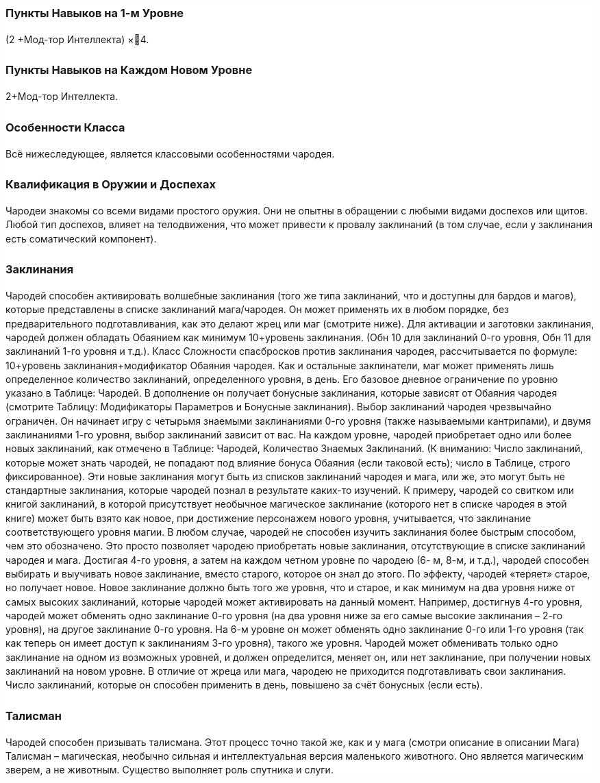 ### Пункты Навыков на 1-м Уровне
(2 +Мод-тор Интеллекта) ×4.

### Пункты Навыков на Каждом Новом Уровне
2+Мод-тор Интеллекта.

### Особенности Класса
Всё нижеследующее, является классовыми особенностями чародея.

### Квалификация в Оружии и Доспехах
Чародеи знакомы со всеми видами простого оружия. Они не опытны в обращении с любыми видами доспехов или щитов. Любой тип доспехов, влияет на телодвижения, что может привести к провалу заклинаний (в том случае, если у заклинания есть соматический компонент).

### Заклинания
Чародей способен активировать волшебные заклинания (того же типа заклинаний, что и доступны для бардов и магов), которые представлены в списке заклинаний мага/чародея. Он может применять их в любом порядке, без предварительного подготавливания, как это делают жрец или маг (смотрите ниже). Для активации и заготовки заклинания, чародей должен обладать Обаянием как минимум 10+уровень заклинания. (Обн 10 для заклинаний 0-го уровня, Обн 11 для заклинаний 1-го уровня и т.д.). Класс Сложности спасбросков против заклинания чародея, рассчитывается по формуле: 10+уровень заклинания+модификатор Обаяния чародея. Как и остальные заклинатели, маг может применять лишь определенное количество заклинаний, определенного уровня, в день. Его базовое дневное ограничение по уровню указано в Таблице: Чародей. В дополнение он получает бонусные заклинания, которые зависят от Обаяния чародея (смотрите Таблицу: Модификаторы Параметров и Бонусные заклинания). Выбор заклинаний чародея чрезвычайно ограничен. Он начинает игру с четырьмя знаемыми заклинаниями 0-го уровня (также называемыми кантрипами), и двумя заклинаниями 1-го уровня, выбор заклинаний зависит от вас. На каждом уровне, чародей приобретает одно или более новых заклинаний, как отмечено в Таблице: Чародей, Количество Знаемых Заклинаний. (К вниманию: Число заклинаний, которые может знать чародей, не попадают под влияние бонуса Обаяния (если таковой есть); число в Таблице, строго фиксированное). Эти новые заклинания могут быть из списков заклинаний чародея и мага, или же, это могут быть не стандартные заклинания, которые чародей познал в результате каких-то изучений. К примеру, чародей со свитком или книгой заклинаний, в которой присутствует необычное магическое заклинание (которого нет в списке чародея в этой книге) может быть взято как новое, при достижение персонажем нового уровня, учитывается, что заклинание соответствующего уровня магии. В любом случае, чародей не способен изучить заклинания более быстрым способом, чем это обозначено. Это просто позволяет чародею приобретать новые заклинания, отсутствующие в списке заклинаний чародея и мага. Достигая 4-го уровня, а затем на каждом четном уровне по чародею (6- м, 8-м, и т.д.), чародей способен выбирать и выучивать новое заклинание, вместо старого, которое он знал до этого. По эффекту, чародей «теряет» старое, но получает новое. Новое заклинание должно быть того же уровня, что и старое, и как минимум на два уровня ниже от самых высоких заклинаний, которые чародей может активировать на данный момент. Например, достигнув 4-го уровня, чародей может обменять одно заклинание 0-го уровня (на два уровня ниже за его самые высокие заклинания – 2-го уровня), на другое заклинание 0-го уровня. На 6-м уровне он может обменять одно заклинание 0-го или 1-го уровня (так как теперь он имеет доступ к заклинаниям 3-го уровня), такого же уровня. Чародей может обменивать только одно заклинание на одном из возможных уровней, и должен определится, меняет он, или нет заклинание, при получении новых заклинаний на новом уровне. В отличие от жреца или мага, чародею не приходится подготавливать свои заклинания. Число заклинаний, которые он способен применить в день, повышено за счёт бонусных (если есть).

### Талисман
Чародей способен призывать талисмана. Этот процесс точно такой же, как и у мага (смотри описание в описании Мага) Талисман – магическая, необычно сильная и интеллектуальная версия маленького животного. Оно является магическим зверем, а не животным. Существо выполняет роль спутника и слуги.

